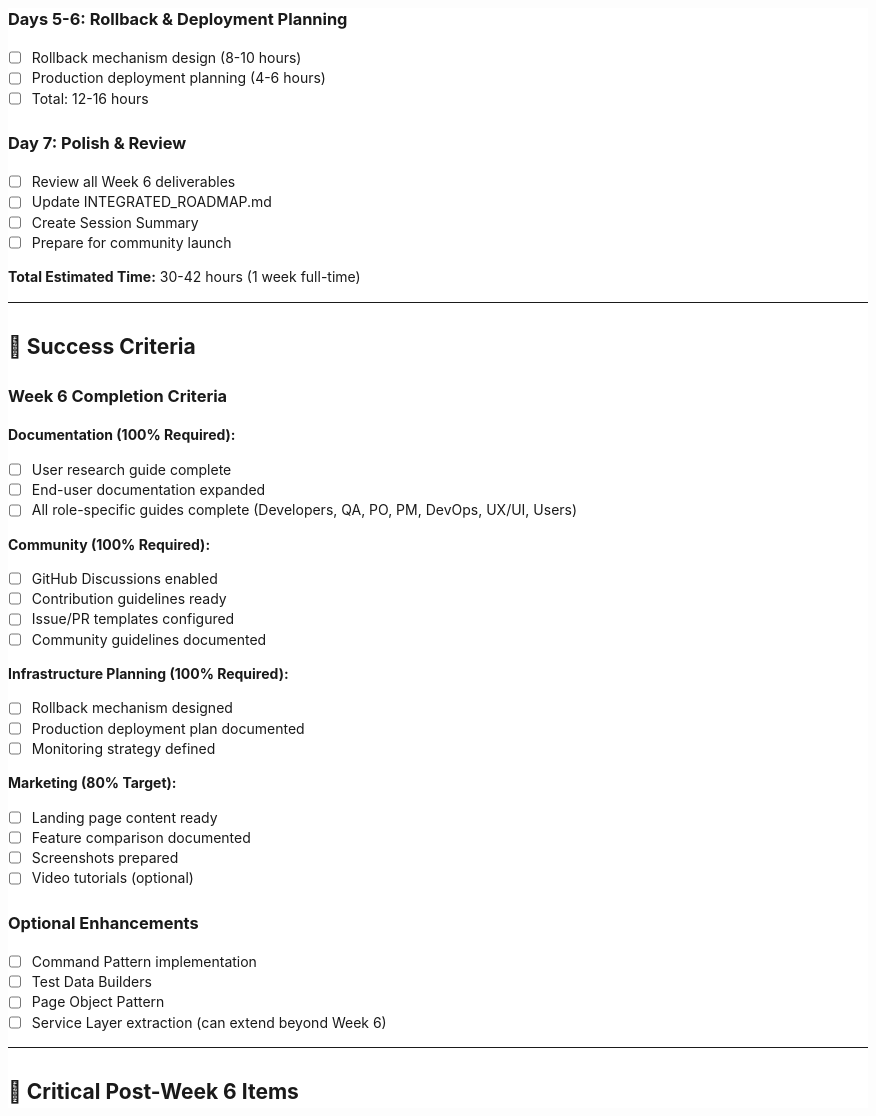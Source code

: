 ### Days 5-6: Rollback & Deployment Planning
- [ ] Rollback mechanism design (8-10 hours)
- [ ] Production deployment planning (4-6 hours)
- [ ] Total: 12-16 hours

### Day 7: Polish & Review
- [ ] Review all Week 6 deliverables
- [ ] Update INTEGRATED_ROADMAP.md
- [ ] Create Session Summary
- [ ] Prepare for community launch

**Total Estimated Time:** 30-42 hours (1 week full-time)

---

## 🎯 Success Criteria

### Week 6 Completion Criteria

**Documentation (100% Required):**
- [ ] User research guide complete
- [ ] End-user documentation expanded
- [ ] All role-specific guides complete (Developers, QA, PO, PM, DevOps, UX/UI, Users)

**Community (100% Required):**
- [ ] GitHub Discussions enabled
- [ ] Contribution guidelines ready
- [ ] Issue/PR templates configured
- [ ] Community guidelines documented

**Infrastructure Planning (100% Required):**
- [ ] Rollback mechanism designed
- [ ] Production deployment plan documented
- [ ] Monitoring strategy defined

**Marketing (80% Target):**
- [ ] Landing page content ready
- [ ] Feature comparison documented
- [ ] Screenshots prepared
- [ ] Video tutorials (optional)

### Optional Enhancements
- [ ] Command Pattern implementation
- [ ] Test Data Builders
- [ ] Page Object Pattern
- [ ] Service Layer extraction (can extend beyond Week 6)

---

## 🚨 Critical Post-Week 6 Items
